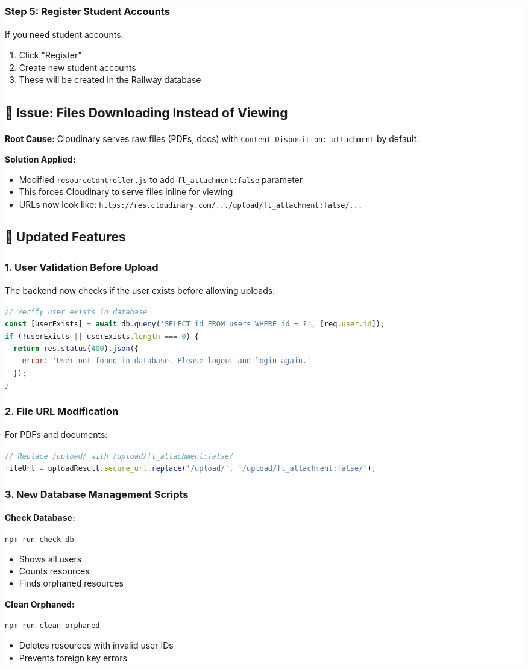 ### Step 5: Register Student Accounts

If you need student accounts:
1. Click "Register" 
2. Create new student accounts
3. These will be created in the Railway database

## 🎯 Issue: Files Downloading Instead of Viewing

**Root Cause:** Cloudinary serves raw files (PDFs, docs) with `Content-Disposition: attachment` by default.

**Solution Applied:**
- Modified `resourceController.js` to add `fl_attachment:false` parameter
- This forces Cloudinary to serve files inline for viewing
- URLs now look like: `https://res.cloudinary.com/.../upload/fl_attachment:false/...`

## 📝 Updated Features

### 1. User Validation Before Upload

The backend now checks if the user exists before allowing uploads:

```javascript
// Verify user exists in database
const [userExists] = await db.query('SELECT id FROM users WHERE id = ?', [req.user.id]);
if (!userExists || userExists.length === 0) {
  return res.status(400).json({ 
    error: 'User not found in database. Please logout and login again.' 
  });
}
```

### 2. File URL Modification

For PDFs and documents:
```javascript
// Replace /upload/ with /upload/fl_attachment:false/
fileUrl = uploadResult.secure_url.replace('/upload/', '/upload/fl_attachment:false/');
```

### 3. New Database Management Scripts

**Check Database:**
```bash
npm run check-db
```
- Shows all users
- Counts resources
- Finds orphaned resources

**Clean Orphaned:**
```bash
npm run clean-orphaned
```
- Deletes resources with invalid user IDs
- Prevents foreign key errors

